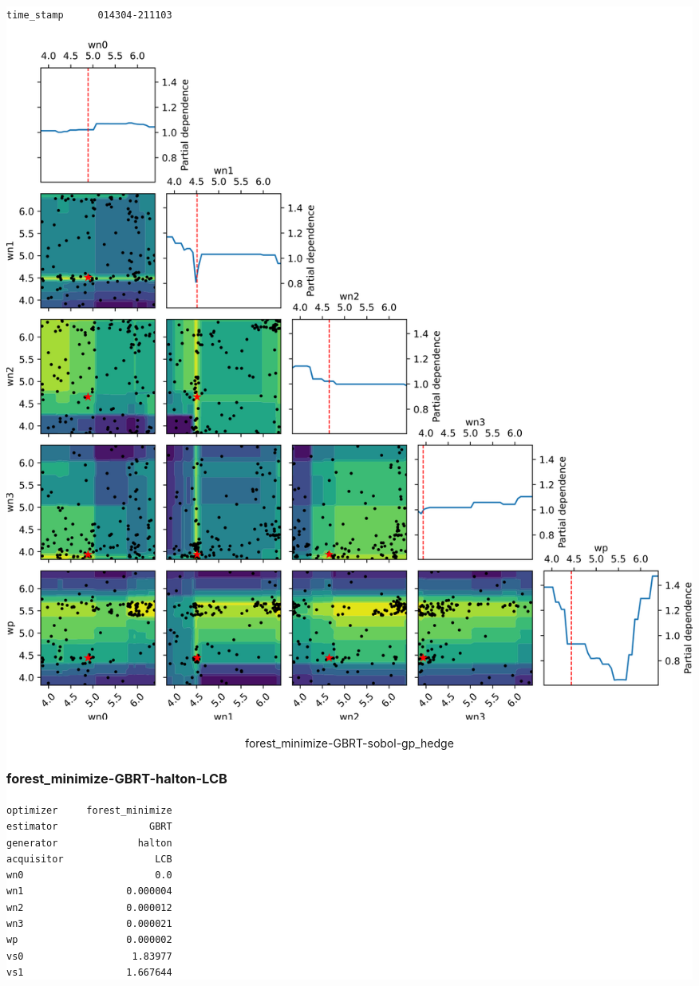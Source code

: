 ```
time_stamp      014304-211103
```

![forest_minimize-GBRT-sobol-gp_hedge](./plots/nand4/forest_minimize-GBRT-sobol-gp_hedge-014304-211103-objk.svg)
<p align="center">forest_minimize-GBRT-sobol-gp_hedge</p>



### forest_minimize-GBRT-halton-LCB
```
optimizer     forest_minimize
estimator                GBRT
generator              halton
acquisitor                LCB
wn0                       0.0
wn1                  0.000004
wn2                  0.000012
wn3                  0.000021
wp                   0.000002
vs0                   1.83977
vs1                  1.667644
```